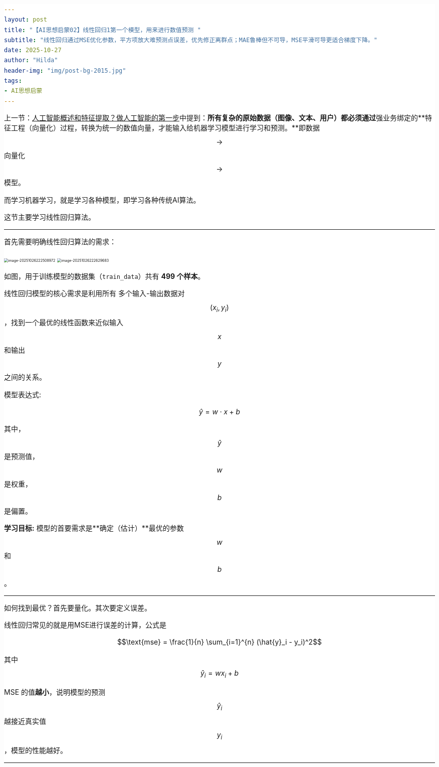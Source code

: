 ```yaml
---
layout: post
title: "【AI思想启蒙02】线性回归1第一个模型，用来进行数值预测 "
subtitle: "线性回归通过MSE优化参数，平方项放大难预测点误差，优先修正离群点；MAE鲁棒但不可导，MSE平滑可导更适合梯度下降。"
date: 2025-10-27
author: "Hilda"
header-img: "img/post-bg-2015.jpg"
tags:
- AI思想启蒙
---
```


<script type="text/javascript"
        src="https://cdnjs.cloudflare.com/ajax/libs/mathjax/2.7.5/MathJax.js?config=TeX-AMS-MML_SVG">
</script>



上一节：[人工智能概述和特征提取？做人工智能的第一步](https://kirsten-1.github.io/2025/10/26/AI%E6%80%9D%E6%83%B3%E5%90%AF%E8%92%9901/)中提到：**所有复杂的原始数据（图像、文本、用户）都必须通过**强业务绑定的**特征工程（向量化）过程，转换为统一的数值向量，才能输入给机器学习模型进行学习和预测。**即数据 $$\rightarrow$$ 向量化 $$\rightarrow$$ 模型。

而学习机器学习，就是学习各种模型，即学习各种传统AI算法。

这节主要学习线性回归算法。

---

首先需要明确线性回归算法的需求：

<img src="https://wechat01.oss-cn-hangzhou.aliyuncs.com/img/image-20251026222508972.png" alt="image-20251026222508972" style="zoom:50%;" />

<img src="/Users/apple/Library/Application Support/typora-user-images/image-20251026222629683.png" alt="image-20251026222629683" style="zoom:50%;" />

如图，用于训练模型的数据集（`train_data`）共有 **499 个样本**。

线性回归模型的核心需求是利用所有 多个输入-输出数据对 $$(x_i, y_i)$$，找到一个最优的线性函数来近似输入 $$x$$ 和输出 $$y$$ 之间的关系。

模型表达式:

$$\hat{y} = w \cdot x + b$$

其中，$$\hat{y}$$ 是预测值，$$w$$ 是权重，$$b$$ 是偏置。

**学习目标:** 模型的首要需求是**确定（估计）**最优的参数 $$w$$ 和 $$b$$。

---

如何找到最优？首先要量化。其次要定义误差。

线性回归常见的就是用MSE进行误差的计算，公式是

$$\text{mse} = \frac{1}{n} \sum_{i=1}^{n} (\hat{y}_i - y_i)^2$$

其中$$\hat{y}_i = w x_i + b$$

MSE 的值**越小**，说明模型的预测 $$\hat{y}_i$$ 越接近真实值 $$y_i$$，模型的性能越好。

---
